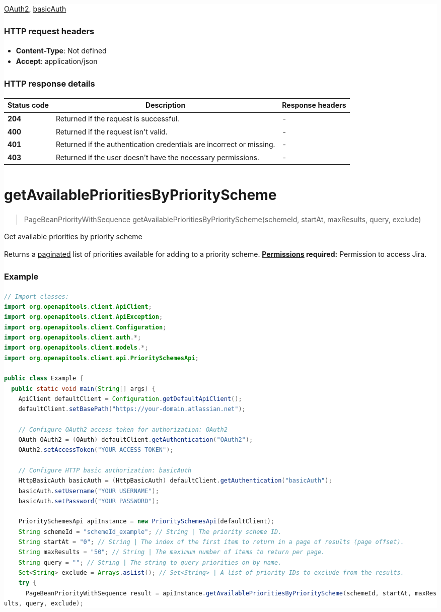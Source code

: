 [OAuth2](../README.md#OAuth2), [basicAuth](../README.md#basicAuth)

### HTTP request headers

 - **Content-Type**: Not defined
 - **Accept**: application/json

### HTTP response details
| Status code | Description | Response headers |
|-------------|-------------|------------------|
| **204** | Returned if the request is successful. |  -  |
| **400** | Returned if the request isn&#39;t valid. |  -  |
| **401** | Returned if the authentication credentials are incorrect or missing. |  -  |
| **403** | Returned if the user doesn&#39;t have the necessary permissions. |  -  |

<a id="getAvailablePrioritiesByPriorityScheme"></a>
# **getAvailablePrioritiesByPriorityScheme**
> PageBeanPriorityWithSequence getAvailablePrioritiesByPriorityScheme(schemeId, startAt, maxResults, query, exclude)

Get available priorities by priority scheme

Returns a [paginated](#pagination) list of priorities available for adding to a priority scheme.  **[Permissions](#permissions) required:** Permission to access Jira.

### Example
```java
// Import classes:
import org.openapitools.client.ApiClient;
import org.openapitools.client.ApiException;
import org.openapitools.client.Configuration;
import org.openapitools.client.auth.*;
import org.openapitools.client.models.*;
import org.openapitools.client.api.PrioritySchemesApi;

public class Example {
  public static void main(String[] args) {
    ApiClient defaultClient = Configuration.getDefaultApiClient();
    defaultClient.setBasePath("https://your-domain.atlassian.net");
    
    // Configure OAuth2 access token for authorization: OAuth2
    OAuth OAuth2 = (OAuth) defaultClient.getAuthentication("OAuth2");
    OAuth2.setAccessToken("YOUR ACCESS TOKEN");

    // Configure HTTP basic authorization: basicAuth
    HttpBasicAuth basicAuth = (HttpBasicAuth) defaultClient.getAuthentication("basicAuth");
    basicAuth.setUsername("YOUR USERNAME");
    basicAuth.setPassword("YOUR PASSWORD");

    PrioritySchemesApi apiInstance = new PrioritySchemesApi(defaultClient);
    String schemeId = "schemeId_example"; // String | The priority scheme ID.
    String startAt = "0"; // String | The index of the first item to return in a page of results (page offset).
    String maxResults = "50"; // String | The maximum number of items to return per page.
    String query = ""; // String | The string to query priorities on by name.
    Set<String> exclude = Arrays.asList(); // Set<String> | A list of priority IDs to exclude from the results.
    try {
      PageBeanPriorityWithSequence result = apiInstance.getAvailablePrioritiesByPriorityScheme(schemeId, startAt, maxResults, query, exclude);
```